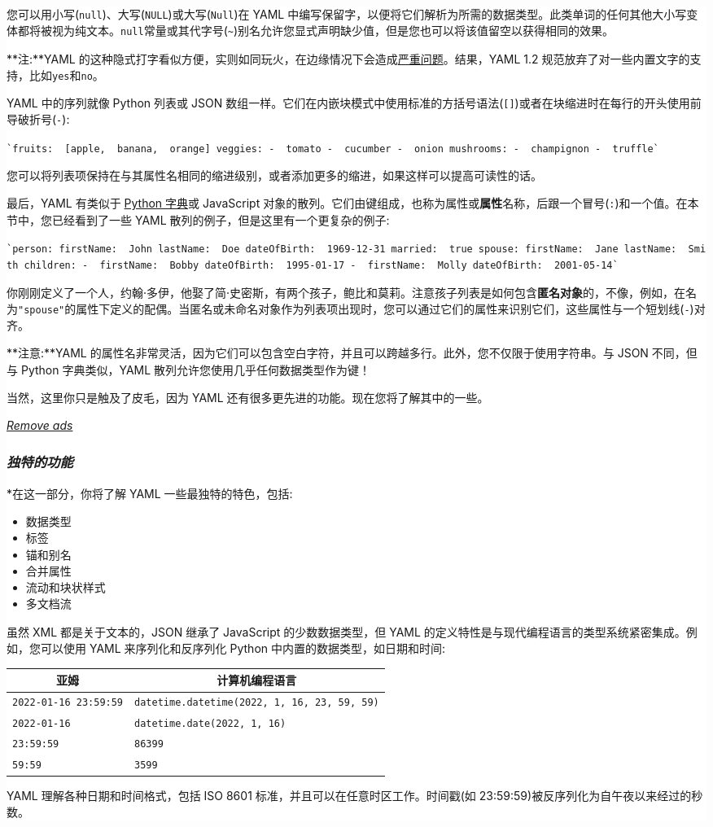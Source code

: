 您可以用小写(`null`)、大写(`NULL`)或大写(`Null`)在 YAML 中编写保留字，以便将它们解析为所需的数据类型。此类单词的任何其他大小写变体都将被视为纯文本。`null`常量或其代字号(`~`)别名允许您显式声明缺少值，但是您也可以将该值留空以获得相同的效果。

**注:**YAML 的这种隐式打字看似方便，实则如同玩火，在边缘情况下会造成[严重问题](https://hitchdev.com/strictyaml/why/implicit-typing-removed/)。结果，YAML 1.2 规范放弃了对一些内置文字的支持，比如`yes`和`no`。

YAML 中的序列就像 Python 列表或 JSON 数组一样。它们在内嵌块模式中使用标准的方括号语法(`[]`)或者在块缩进时在每行的开头使用前导破折号(`-`):

```
`fruits:  [apple,  banana,  orange] veggies: -  tomato -  cucumber -  onion mushrooms: -  champignon -  truffle` 
```

您可以将列表项保持在与其属性名相同的缩进级别，或者添加更多的缩进，如果这样可以提高可读性的话。

最后，YAML 有类似于 [Python 字典](https://realpython.com/python-dicts/)或 JavaScript 对象的散列。它们由键组成，也称为属性或**属性**名称，后跟一个冒号(`:`)和一个值。在本节中，您已经看到了一些 YAML 散列的例子，但是这里有一个更复杂的例子:

```
`person: firstName:  John lastName:  Doe dateOfBirth:  1969-12-31 married:  true spouse: firstName:  Jane lastName:  Smith children: -  firstName:  Bobby dateOfBirth:  1995-01-17 -  firstName:  Molly dateOfBirth:  2001-05-14` 
```

你刚刚定义了一个人，约翰·多伊，他娶了简·史密斯，有两个孩子，鲍比和莫莉。注意孩子列表是如何包含**匿名对象**的，不像，例如，在名为`"spouse"`的属性下定义的配偶。当匿名或未命名对象作为列表项出现时，您可以通过它们的属性来识别它们，这些属性与一个短划线(`-`)对齐。

**注意:**YAML 的属性名非常灵活，因为它们可以包含空白字符，并且可以跨越多行。此外，您不仅限于使用字符串。与 JSON 不同，但与 Python 字典类似，YAML 散列允许您使用几乎任何数据类型作为键！

当然，这里你只是触及了皮毛，因为 YAML 还有很多更先进的功能。现在您将了解其中的一些。

[*Remove ads*](/account/join/)

### *独特的功能*

 *在这一部分，你将了解 YAML 一些最独特的特色，包括:

*   数据类型
*   标签
*   锚和别名
*   合并属性
*   流动和块状样式
*   多文档流

虽然 XML 都是关于文本的，JSON 继承了 JavaScript 的少数数据类型，但 YAML 的定义特性是与现代编程语言的类型系统紧密集成。例如，您可以使用 YAML 来序列化和反序列化 Python 中内置的数据类型，如日期和时间:

| 亚姆 | 计算机编程语言 |
| --- | --- |
| `2022-01-16 23:59:59` | `datetime.datetime(2022, 1, 16, 23, 59, 59)` |
| `2022-01-16` | `datetime.date(2022, 1, 16)` |
| `23:59:59` | `86399` |
| `59:59` | `3599` |

YAML 理解各种日期和时间格式，包括 ISO 8601 标准，并且可以在任意时区工作。时间戳(如 23:59:59)被反序列化为自午夜以来经过的秒数。
